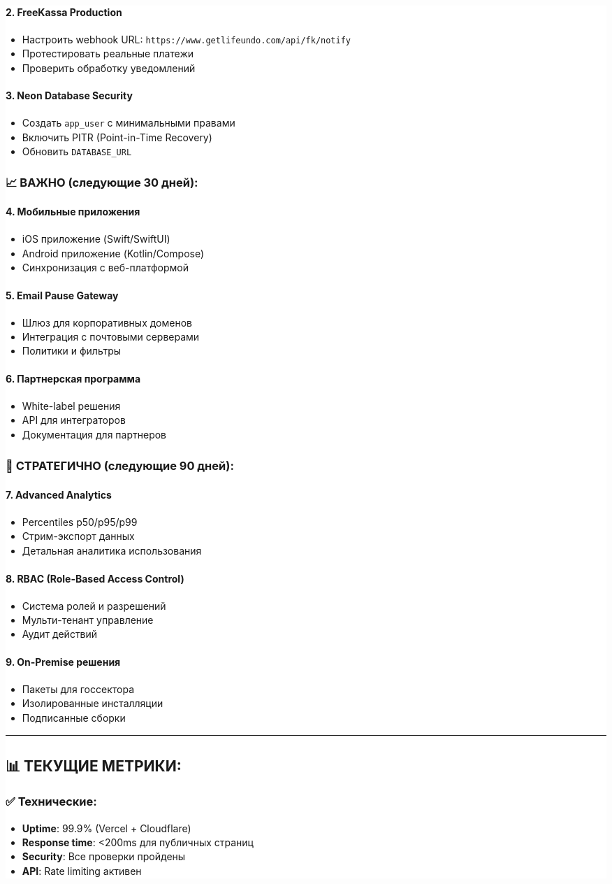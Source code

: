 #### 2. **FreeKassa Production**
- Настроить webhook URL: `https://www.getlifeundo.com/api/fk/notify`
- Протестировать реальные платежи
- Проверить обработку уведомлений

#### 3. **Neon Database Security**
- Создать `app_user` с минимальными правами
- Включить PITR (Point-in-Time Recovery)
- Обновить `DATABASE_URL`

### 📈 **ВАЖНО (следующие 30 дней):**

#### 4. **Мобильные приложения**
- iOS приложение (Swift/SwiftUI)
- Android приложение (Kotlin/Compose)
- Синхронизация с веб-платформой

#### 5. **Email Pause Gateway**
- Шлюз для корпоративных доменов
- Интеграция с почтовыми серверами
- Политики и фильтры

#### 6. **Партнерская программа**
- White-label решения
- API для интеграторов
- Документация для партнеров

### 🎯 **СТРАТЕГИЧНО (следующие 90 дней):**

#### 7. **Advanced Analytics**
- Percentiles p50/p95/p99
- Стрим-экспорт данных
- Детальная аналитика использования

#### 8. **RBAC (Role-Based Access Control)**
- Система ролей и разрешений
- Мульти-тенант управление
- Аудит действий

#### 9. **On-Premise решения**
- Пакеты для госсектора
- Изолированные инсталляции
- Подписанные сборки

---

## 📊 **ТЕКУЩИЕ МЕТРИКИ:**

### ✅ **Технические:**
- **Uptime**: 99.9% (Vercel + Cloudflare)
- **Response time**: <200ms для публичных страниц
- **Security**: Все проверки пройдены
- **API**: Rate limiting активен
